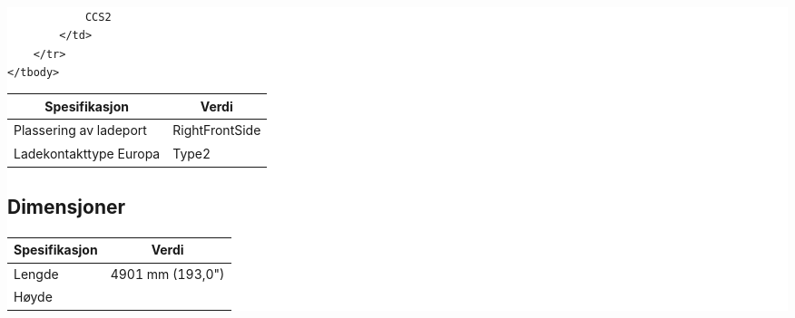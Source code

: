 				CCS2
			</td>
		</tr>
	</tbody>
</table>
<table class="table table-striped border">
	<thead>
			<tr>
			<th>
				Spesifikasjon
			</th>
			<th>
				Verdi
			</th>
			</tr>
	</thead>
	<tbody>
		<tr>
			<td>
				Plassering av ladeport
			</td>
			<td>
				RightFrontSide
			</td>
		</tr>
		<tr>
			<td>
				Ladekontakttype Europa
			</td>
			<td>
				Type2
			</td>
		</tr>
	</tbody>
</table>

## Dimensjoner

<table class="table table-striped border">
	<thead>
			<tr>
			<th>
				Spesifikasjon
			</th>
			<th>
				Verdi
			</th>
			</tr>
	</thead>
	<tbody>
		<tr>
			<td>
				Lengde
			</td>
			<td>
				4901 mm (193,0")
			</td>
		</tr>
		<tr>
			<td>
				Høyde
			</td>
			<td>
